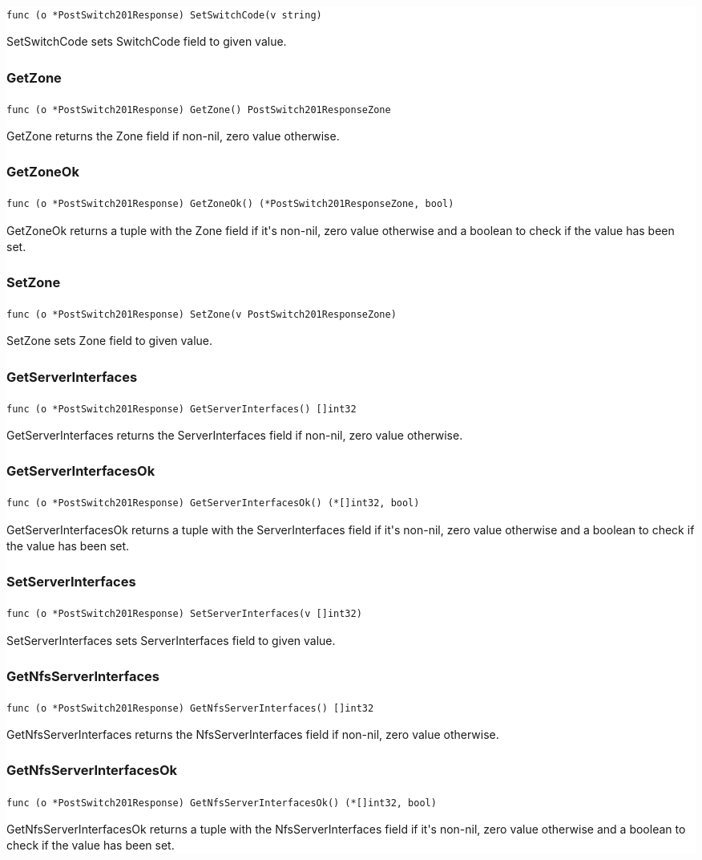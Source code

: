 `func (o *PostSwitch201Response) SetSwitchCode(v string)`

SetSwitchCode sets SwitchCode field to given value.


### GetZone

`func (o *PostSwitch201Response) GetZone() PostSwitch201ResponseZone`

GetZone returns the Zone field if non-nil, zero value otherwise.

### GetZoneOk

`func (o *PostSwitch201Response) GetZoneOk() (*PostSwitch201ResponseZone, bool)`

GetZoneOk returns a tuple with the Zone field if it's non-nil, zero value otherwise
and a boolean to check if the value has been set.

### SetZone

`func (o *PostSwitch201Response) SetZone(v PostSwitch201ResponseZone)`

SetZone sets Zone field to given value.


### GetServerInterfaces

`func (o *PostSwitch201Response) GetServerInterfaces() []int32`

GetServerInterfaces returns the ServerInterfaces field if non-nil, zero value otherwise.

### GetServerInterfacesOk

`func (o *PostSwitch201Response) GetServerInterfacesOk() (*[]int32, bool)`

GetServerInterfacesOk returns a tuple with the ServerInterfaces field if it's non-nil, zero value otherwise
and a boolean to check if the value has been set.

### SetServerInterfaces

`func (o *PostSwitch201Response) SetServerInterfaces(v []int32)`

SetServerInterfaces sets ServerInterfaces field to given value.


### GetNfsServerInterfaces

`func (o *PostSwitch201Response) GetNfsServerInterfaces() []int32`

GetNfsServerInterfaces returns the NfsServerInterfaces field if non-nil, zero value otherwise.

### GetNfsServerInterfacesOk

`func (o *PostSwitch201Response) GetNfsServerInterfacesOk() (*[]int32, bool)`

GetNfsServerInterfacesOk returns a tuple with the NfsServerInterfaces field if it's non-nil, zero value otherwise
and a boolean to check if the value has been set.
